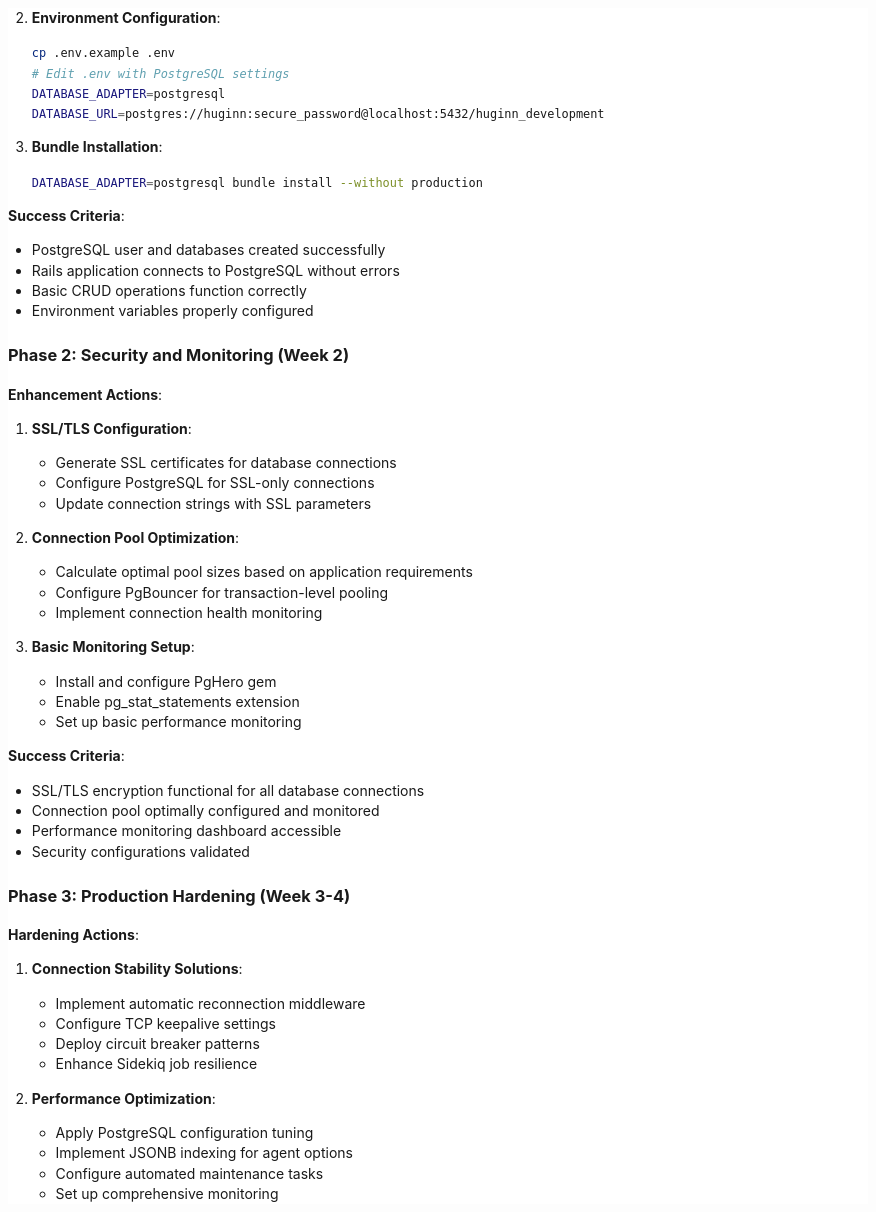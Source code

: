 2. **Environment Configuration**:
   ```bash
   cp .env.example .env
   # Edit .env with PostgreSQL settings
   DATABASE_ADAPTER=postgresql
   DATABASE_URL=postgres://huginn:secure_password@localhost:5432/huginn_development
   ```

3. **Bundle Installation**:
   ```bash
   DATABASE_ADAPTER=postgresql bundle install --without production
   ```

**Success Criteria**:
- PostgreSQL user and databases created successfully
- Rails application connects to PostgreSQL without errors
- Basic CRUD operations function correctly
- Environment variables properly configured

### Phase 2: Security and Monitoring (Week 2)
**Enhancement Actions**:
1. **SSL/TLS Configuration**:
   - Generate SSL certificates for database connections
   - Configure PostgreSQL for SSL-only connections
   - Update connection strings with SSL parameters

2. **Connection Pool Optimization**:
   - Calculate optimal pool sizes based on application requirements
   - Configure PgBouncer for transaction-level pooling
   - Implement connection health monitoring

3. **Basic Monitoring Setup**:
   - Install and configure PgHero gem
   - Enable pg_stat_statements extension
   - Set up basic performance monitoring

**Success Criteria**:
- SSL/TLS encryption functional for all database connections
- Connection pool optimally configured and monitored
- Performance monitoring dashboard accessible
- Security configurations validated

### Phase 3: Production Hardening (Week 3-4)
**Hardening Actions**:
1. **Connection Stability Solutions**:
   - Implement automatic reconnection middleware
   - Configure TCP keepalive settings
   - Deploy circuit breaker patterns
   - Enhance Sidekiq job resilience

2. **Performance Optimization**:
   - Apply PostgreSQL configuration tuning
   - Implement JSONB indexing for agent options
   - Configure automated maintenance tasks
   - Set up comprehensive monitoring
